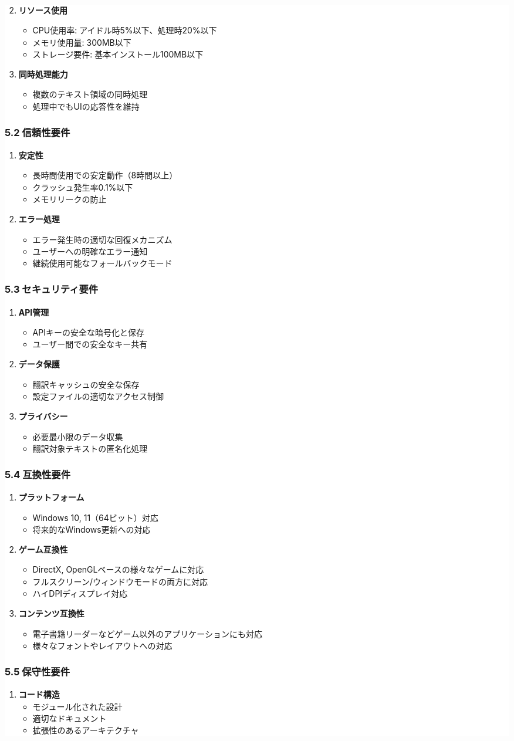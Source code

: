 2. **リソース使用**
   - CPU使用率: アイドル時5%以下、処理時20%以下
   - メモリ使用量: 300MB以下
   - ストレージ要件: 基本インストール100MB以下

3. **同時処理能力**
   - 複数のテキスト領域の同時処理
   - 処理中でもUIの応答性を維持

### 5.2 信頼性要件
1. **安定性**
   - 長時間使用での安定動作（8時間以上）
   - クラッシュ発生率0.1%以下
   - メモリリークの防止

2. **エラー処理**
   - エラー発生時の適切な回復メカニズム
   - ユーザーへの明確なエラー通知
   - 継続使用可能なフォールバックモード

### 5.3 セキュリティ要件
1. **API管理**
   - APIキーの安全な暗号化と保存
   - ユーザー間での安全なキー共有

2. **データ保護**
   - 翻訳キャッシュの安全な保存
   - 設定ファイルの適切なアクセス制御

3. **プライバシー**
   - 必要最小限のデータ収集
   - 翻訳対象テキストの匿名化処理

### 5.4 互換性要件
1. **プラットフォーム**
   - Windows 10, 11（64ビット）対応
   - 将来的なWindows更新への対応

2. **ゲーム互換性**
   - DirectX, OpenGLベースの様々なゲームに対応
   - フルスクリーン/ウィンドウモードの両方に対応
   - ハイDPIディスプレイ対応

3. **コンテンツ互換性**
   - 電子書籍リーダーなどゲーム以外のアプリケーションにも対応
   - 様々なフォントやレイアウトへの対応

### 5.5 保守性要件
1. **コード構造**
   - モジュール化された設計
   - 適切なドキュメント
   - 拡張性のあるアーキテクチャ
